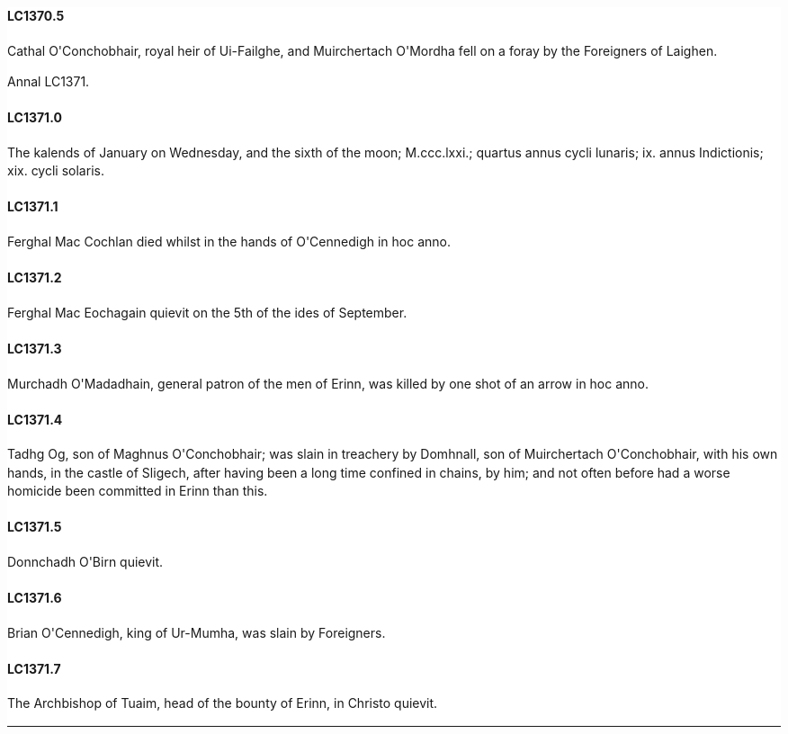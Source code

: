 
#### LC1370.5


Cathal O'Conchobhair, royal heir of Ui-Failghe, and Muirchertach O'Mordha fell on a foray by the Foreigners of Laighen.


Annal LC1371. 
#### LC1371.0


The kalends of January on Wednesday, and the sixth of the moon; M.ccc.lxxi.; quartus annus cycli lunaris; ix. annus Indictionis; xix. cycli solaris.


#### LC1371.1


Ferghal Mac Cochlan died whilst in the hands of O'Cennedigh in hoc anno.


#### LC1371.2


Ferghal Mac Eochagain quievit on the 5th of the ides of September.


#### LC1371.3


Murchadh O'Madadhain, general patron of the men of Erinn, was killed by one shot of an arrow in hoc anno.


#### LC1371.4


Tadhg Og, son of Maghnus O'Conchobhair; was slain in treachery by Domhnall, son of Muirchertach O'Conchobhair, with his own hands, in the castle of Sligech, after having been a long time confined in chains, by him; and not often before had a worse homicide been committed in Erinn than this.


#### LC1371.5


Donnchadh O'Birn quievit.


#### LC1371.6


Brian O'Cennedigh, king of Ur-Mumha, was slain by Foreigners.


#### LC1371.7


The Archbishop of Tuaim, head of the bounty of Erinn, in Christo quievit.




---
